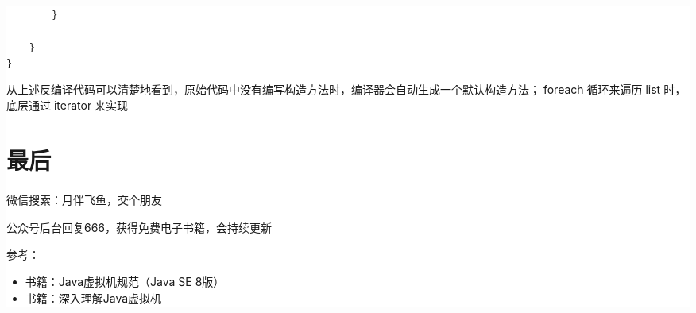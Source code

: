 ```
        }

    }
}
```

从上述反编译代码可以清楚地看到，原始代码中没有编写构造方法时，编译器会自动生成一个默认构造方法； foreach 循环来遍历 list 时，底层通过 iterator 来实现

# 最后

微信搜索：月伴飞鱼，交个朋友

公众号后台回复666，获得免费电子书籍，会持续更新

参考：

- 书籍：Java虚拟机规范（Java SE 8版）
- 书籍：深入理解Java虚拟机